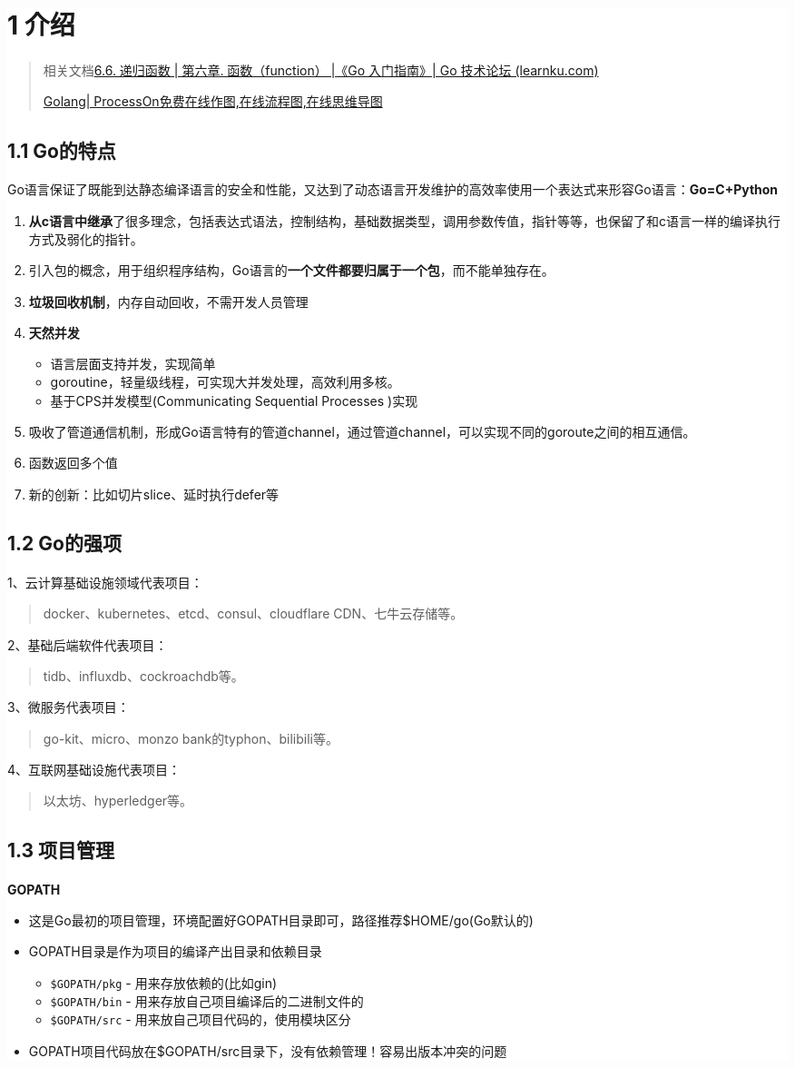 # 1 介绍

> 相关文档[6.6. 递归函数 | 第六章. 函数（function） |《Go 入门指南》| Go 技术论坛 (learnku.com)](https://learnku.com/docs/the-way-to-go/recursive-function/3604)
>
> [Golang| ProcessOn免费在线作图,在线流程图,在线思维导图](https://www.processon.com/view/link/666f2fd604d23a0953c0ef36)

## 1.1 Go的特点

Go语言保证了既能到达静态编译语言的安全和性能，又达到了动态语言开发维护的高效率使用一个表达式来形容Go语言：**Go=C+Python**

1. **从c语言中继承**了很多理念，包括表达式语法，控制结构，基础数据类型，调用参数传值，指针等等，也保留了和c语言一样的编译执行方式及弱化的指针。
2. 引入包的概念，用于组织程序结构，Go语言的**一个文件都要归属于一个包**，而不能单独存在。
3. **垃圾回收机制**，内存自动回收，不需开发人员管理
4. **天然并发**
   - 语言层面支持并发，实现简单
   - goroutine，轻量级线程，可实现大并发处理，高效利用多核。
   - 基于CPS并发模型(Communicating Sequential Processes )实现

5. 吸收了管道通信机制，形成Go语言特有的管道channel，通过管道channel，可以实现不同的goroute之间的相互通信。
6. 函数返回多个值
7. 新的创新：比如切片slice、延时执行defer等

## 1.2 Go的强项

1、云计算基础设施领域代表项目：

>  docker、kubernetes、etcd、consul、cloudflare CDN、七牛云存储等。

2、基础后端软件代表项目：

>  tidb、influxdb、cockroachdb等。

3、微服务代表项目：

> go-kit、micro、monzo bank的typhon、bilibili等。

4、互联网基础设施代表项目：

> 以太坊、hyperledger等。

## 1.3 项目管理

**GOPATH**

- 这是Go最初的项目管理，环境配置好GOPATH目录即可，路径推荐$HOME/go(Go默认的)

- GOPATH目录是作为项目的编译产出目录和依赖目录

  - `$GOPATH/pkg` - 用来存放依赖的(比如gin)
  - `$GOPATH/bin` - 用来存放自己项目编译后的二进制文件的
  - `$GOPATH/src` - 用来放自己项目代码的，使用模块区分

- GOPATH项目代码放在$GOPATH/src目录下，没有依赖管理！容易出版本冲突的问题
